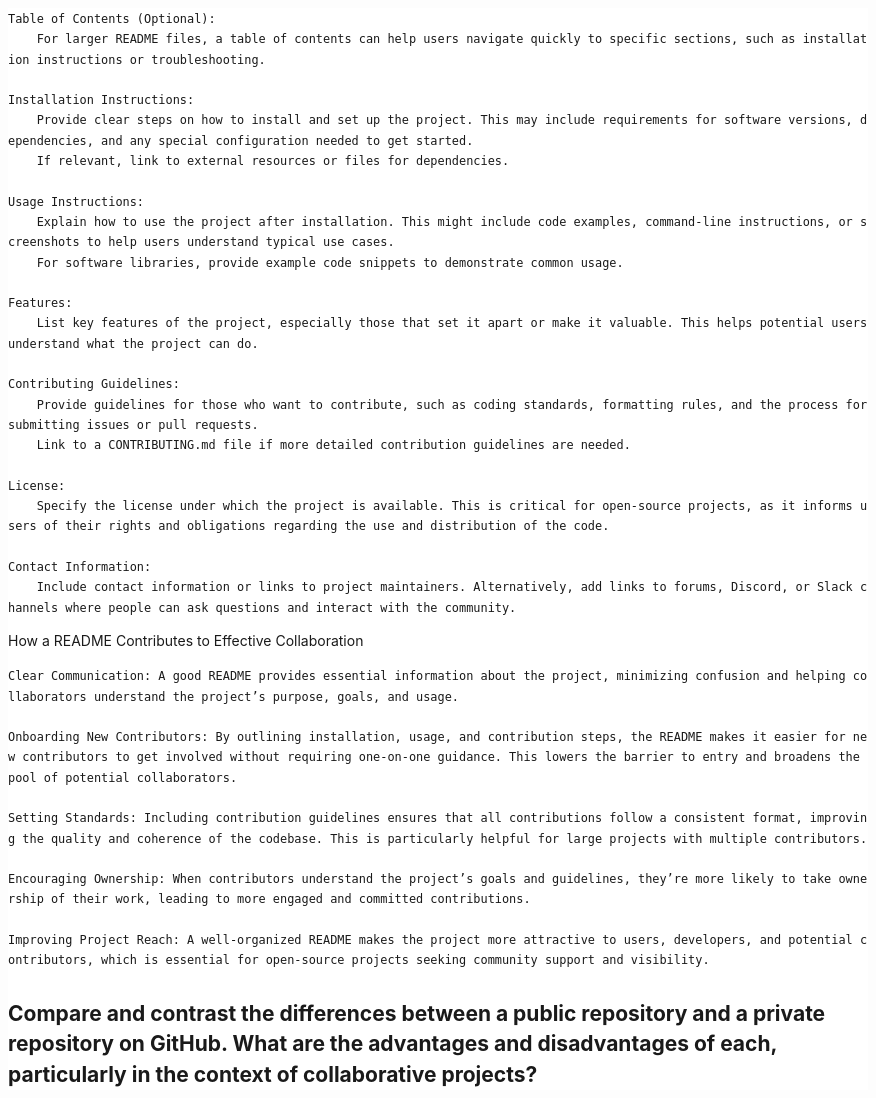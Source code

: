     Table of Contents (Optional):
        For larger README files, a table of contents can help users navigate quickly to specific sections, such as installation instructions or troubleshooting.

    Installation Instructions:
        Provide clear steps on how to install and set up the project. This may include requirements for software versions, dependencies, and any special configuration needed to get started.
        If relevant, link to external resources or files for dependencies.

    Usage Instructions:
        Explain how to use the project after installation. This might include code examples, command-line instructions, or screenshots to help users understand typical use cases.
        For software libraries, provide example code snippets to demonstrate common usage.

    Features:
        List key features of the project, especially those that set it apart or make it valuable. This helps potential users understand what the project can do.

    Contributing Guidelines:
        Provide guidelines for those who want to contribute, such as coding standards, formatting rules, and the process for submitting issues or pull requests.
        Link to a CONTRIBUTING.md file if more detailed contribution guidelines are needed.

    License:
        Specify the license under which the project is available. This is critical for open-source projects, as it informs users of their rights and obligations regarding the use and distribution of the code.

    Contact Information:
        Include contact information or links to project maintainers. Alternatively, add links to forums, Discord, or Slack channels where people can ask questions and interact with the community.

How a README Contributes to Effective Collaboration

    Clear Communication: A good README provides essential information about the project, minimizing confusion and helping collaborators understand the project’s purpose, goals, and usage.

    Onboarding New Contributors: By outlining installation, usage, and contribution steps, the README makes it easier for new contributors to get involved without requiring one-on-one guidance. This lowers the barrier to entry and broadens the pool of potential collaborators.
    
    Setting Standards: Including contribution guidelines ensures that all contributions follow a consistent format, improving the quality and coherence of the codebase. This is particularly helpful for large projects with multiple contributors.
    
    Encouraging Ownership: When contributors understand the project’s goals and guidelines, they’re more likely to take ownership of their work, leading to more engaged and committed contributions.
    
    Improving Project Reach: A well-organized README makes the project more attractive to users, developers, and potential contributors, which is essential for open-source projects seeking community support and visibility.

## Compare and contrast the differences between a public repository and a private repository on GitHub. What are the advantages and disadvantages of each, particularly in the context of collaborative projects?

